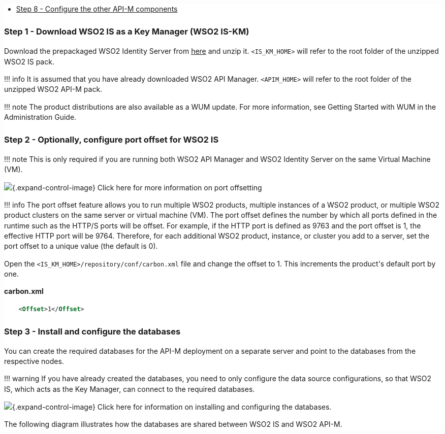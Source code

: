 -   [Step 8 - Configure the other API-M components](#ConfiguringWSO2IdentityServerasaKeyManager-Step8-ConfiguretheotherAPI-Mcomponents)

### Step 1 - Download WSO2 IS as a Key Manager (WSO2 IS-KM)

Download the prepackaged WSO2 Identity Server from [here](https://wso2.com/api-management/install/key-manager/) and unzip it. `<IS_KM_HOME>` will refer to the root folder of the unzipped WSO2 IS pack.

!!! info
It is assumed that you have already downloaded WSO2 API Manager. `<APIM_HOME>` will refer to the root folder of the unzipped WSO2 API-M pack.

!!! note
The product distributions are also available as a WUM update. For more information, see Getting Started with WUM in the Administration Guide.


### Step 2 - Optionally, configure port offset for WSO2 IS

!!! note
This is only required if you are running both WSO2 API Manager and WSO2 Identity Server on the same Virtual Machine (VM).


![](images/icons/grey_arrow_down.png){.expand-control-image} Click here for more information on port offsetting

!!! info
The port offset feature allows you to run multiple WSO2 products, multiple instances of a WSO2 product, or multiple WSO2 product clusters on the same server or virtual machine (VM). The port offset defines the number by which all ports defined in the runtime such as the HTTP/S ports will be offset. For example, if the HTTP port is defined as 9763 and the port offset is 1, the effective HTTP port will be 9764. Therefore, for each additional WSO2 product, instance, or cluster you add to a server, set the port offset to a unique value (the default is 0).

Open the `<IS_KM_HOME>/repository/conf/carbon.xml` file and change the offset to 1. This increments the product's default port by one.

**carbon.xml**

``` xml
    <Offset>1</Offset>
```

### Step 3 - Install and configure the databases

You can create the required databases for the API-M deployment on a separate server and point to the databases from the respective nodes.

!!! warning
If you have already created the databases, you need to only configure the data source configurations, so that WSO2 IS, which acts as the Key Manager, can connect to the required databases.


![](images/icons/grey_arrow_down.png){.expand-control-image} Click here for information on installing and configuring the databases.

The following diagram illustrates how the databases are shared between WSO2 IS and WSO2 API-M.
